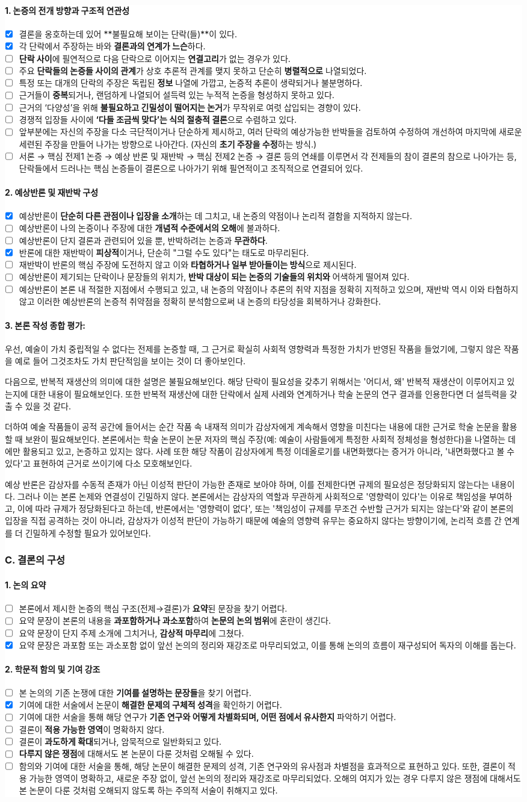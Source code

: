 #### **1. 논증의 전개 방향과 구조적 연관성** 
- [x] 결론을 옹호하는데 있어 **불필요해 보이는 단락(들)**이 있다. 
- [x] 각 단락에서 주장하는 바와 **결론과의 연계가 느슨**하다.  
- [ ] **단락 사이**에 필연적으로 다음 단락으로 이어지는 **연결고리**가 없는 경우가 있다.
- [ ] 주요 **단락들의 논증들 사이의 관계**가 상호 추론적 관계를 맺지 못하고 단순히 **병렬적으로** 나열되었다.
- [ ] 특정 또는 대개의 단락의 주장은 독립된 **정보** 나열에 가깝고, 논증적 추론이 생략되거나 불분명하다.    
- [ ] 근거들이 **중복**되거나, 랜덤하게 나열되어 설득력 있는 누적적 논증을 형성하지 못하고 있다. 
- [ ] 근거의 ‘다양성’을 위해 **불필요하고 긴밀성이 떨어지는 논거**가 무작위로 여럿 삽입되는 경향이 있다.    
- [ ] 경쟁적 입장들 사이에 **‘다들 조금씩 맞다’는 식의 절충적 결론**으로 수렴하고 있다.  
- [ ] 앞부분에는 자신의 주장을 다소 극단적이거나 단순하게 제시하고, 여러 단락의 예상가능한 반박들을 검토하여 수정하여 개선하여 마지막에 새로운 세련된 주장을 만들어 나가는 방향으로 나아간다. (자신의 **초기 주장을 수정**하는 방식.)
- [ ] 서론 → 핵심 전제1 논증 → 예상 반론 및 재반박 → 핵심 전제2 논증 → 결론 등의 연쇄를 이루면서 각 전제들의 참이 결론의 참으로 나아가는 등, 단락들에서 드러나는 핵심 논증들이 결론으로 나아가기 위해 필연적이고 조직적으로 연결되어 있다.  

#### **2. 예상반론 및 재반박 구성**
- [x] 예상반론이 **단순히 다른 관점이나 입장을 소개**하는 데 그치고, 내 논증의 약점이나 논리적 결함을 지적하지 않는다.  
- [ ] 예상반론이 나의 논증이나 주장에 대한 **개념적 수준에서의 오해**에 불과하다. 
- [ ] 예상반론이 단지 결론과 관련되어 있을 뿐, 반박하려는 논증과 **무관하다**. 
- [x] 반론에 대한 재반박이 **피상적**이거나, 단순히 "그럴 수도 있다"는 태도로 마무리된다.  
- [ ] 재반박이 반론의 핵심 주장에 도전하지 않고 이와 **타협하거나 일부 받아들이는 방식**으로 제시된다. 
- [ ] 예상반론이 제기되는 단락이나 문장들의 위치가, **반박 대상이 되는 논증의 기술들의 위치와** 어색하게 떨어져 있다. 
- [ ] 예상반론이 본론 내 적절한 지점에서 수행되고 있고, 내 논증의 약점이나 추론의 취약 지점을 정확히 지적하고 있으며, 재반박 역시 이와 타협하지 않고 이러한 예상반론의 논증적 취약점을 정확히 분석함으로써 내 논증의 타당성을 회복하거나 강화한다.  

#### **3. 본론 작성 종합 평가**: 

우선, 예술이 가치 중립적일 수 없다는 전제를 논증할 때, 그 근거로 확실히 사회적 영향력과 특정한 가치가 반영된 작품을 들었기에, 그렇지 않은 작품을 예로 들어 그것조차도 가치 판단적임을 보이는 것이 더 좋아보인다.

다음으로, 반복적 재생산의 의미에 대한 설명은 불필요해보인다. 해당 단락이 필요성을 갖추기 위해서는 '어디서, 왜' 반복적 재생산이 이루어지고 있는지에 대한 내용이 필요해보인다. 또한 반복적 재생산에 대한 단락에서 실제 사례와 연계하거나 학술 논문의 연구 결과를 인용한다면 더 설득력을 갖출 수 있을 것 같다.

더하여 예술 작품들이 공적 공간에 들어서는 순간 작품 속 내재적 의미가 감상자에게 계속해서 영향을 미친다는 내용에 대한 근거로 학술 논문을 활용할 때 보완이 필요해보인다. 본론에서는 학술 논문이 논문 저자의 핵심 주장(예: 예술이 사람들에게 특정한 사회적 정체성을 형성한다)을 나열하는 데에만 활용되고 있고, 논증하고 있지는 않다. 사례 또한 해당 작품이 감상자에게 특정 이데올로기를 내면화했다는 증거가 아니라, '내면화했다고 볼 수 있다'고 표현하여 근거로 쓰이기에 다소 모호해보인다.

예상 반론은 감상자를 수동적 존재가 아닌 이성적 판단이 가능한 존재로 보아야 하며, 이를 전제한다면 규제의 필요성은 정당화되지 않는다는 내용이다. 그러나 이는 본론 논제와 연결성이 긴밀하지 않다. 본론에서는 감상자의 역할과 무관하게 사회적으로 '영향력이 있다'는 이유로 책임성을 부여하고, 이에 따라 규제가 정당화된다고 하는데, 반론에서는 '영향력이 없다', 또는 '책임성이 규제를 무조건 수반할 근거가 되지는 않는다'와 같이 본론의 입장을 직접 공격하는 것이 아니라, 감상자가 이성적 판단이 가능하기 때문에 예술의 영향력 유무는 중요하지 않다는 방향이기에, 논리적 흐름 간 연계를 더 긴밀하게 수정할 필요가 있어보인다.

### C. 결론의 구성

#### **1. 논의 요약**
- [ ] 본론에서 제시한 논증의 핵심 구조(전제→결론)가 **요약**된 문장을 찾기 어렵다.
- [ ] 요약 문장이 본론의 내용을 **과포함하거나 과소포함**하여 **논문의 논의 범위**에 혼란이 생긴다.
- [ ] 요약 문장이 단지 주제 소개에 그치거나, **감상적 마무리**에 그쳤다.  
- [x] 요약 문장은 과포함 또는 과소포함 없이 앞선 논의의 정리와 재강조로 마무리되었고, 이를 통해 논의의 흐름이 재구성되어 독자의 이해를 돕는다.

#### **2. 학문적 함의 및 기여 강조**
- [ ] 본 논의의 기존 논쟁에 대한 **기여를 설명하는 문장들**을 찾기 어렵다. 
- [x] 기여에 대한 서술에서 논문이 **해결한 문제의 구체적 성격**을 확인하기 어렵다.  
- [ ] 기여에 대한 서술을 통해 해당 연구가 **기존 연구와 어떻게 차별화되며, 어떤 점에서 유사한지** 파악하기 어렵다.
- [ ] 결론이 **적용 가능한 영역**이 명확하지 않다.  
- [ ] 결론이 **과도하게 확대**되거나, 암묵적으로 일반화되고 있다.  
- [ ] **다루지 않은 쟁점**에 대해서도 본 논문이 다룬 것처럼 오해될 수 있다.
- [ ] 함의와 기여에 대한 서술을 통해, 해당 논문이 해결한 문제의 성격, 기존 연구와의 유사점과 차별점을 효과적으로 표현하고 있다. 또한, 결론이 적용 가능한 영역이 명확하고, 새로운 주장 없이, 앞선 논의의 정리와 재강조로 마무리되었다. 오해의 여지가 있는 경우 다루지 않은 쟁점에 대해서도 본 논문이 다룬 것처럼 오해되지 않도록 하는 주의적 서술이 취해지고 있다. 
